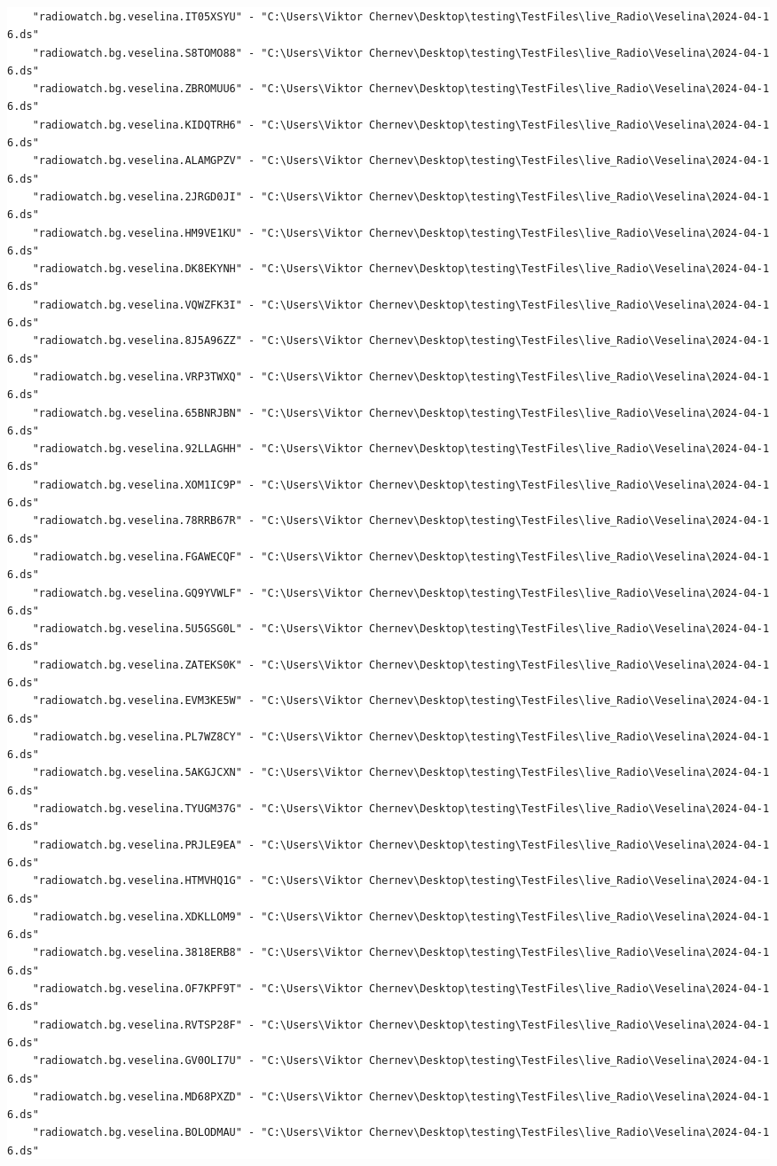         "radiowatch.bg.veselina.IT05XSYU" - "C:\Users\Viktor Chernev\Desktop\testing\TestFiles\live_Radio\Veselina\2024-04-16.ds"
        "radiowatch.bg.veselina.S8TOMO88" - "C:\Users\Viktor Chernev\Desktop\testing\TestFiles\live_Radio\Veselina\2024-04-16.ds"
        "radiowatch.bg.veselina.ZBROMUU6" - "C:\Users\Viktor Chernev\Desktop\testing\TestFiles\live_Radio\Veselina\2024-04-16.ds"
        "radiowatch.bg.veselina.KIDQTRH6" - "C:\Users\Viktor Chernev\Desktop\testing\TestFiles\live_Radio\Veselina\2024-04-16.ds"
        "radiowatch.bg.veselina.ALAMGPZV" - "C:\Users\Viktor Chernev\Desktop\testing\TestFiles\live_Radio\Veselina\2024-04-16.ds"
        "radiowatch.bg.veselina.2JRGD0JI" - "C:\Users\Viktor Chernev\Desktop\testing\TestFiles\live_Radio\Veselina\2024-04-16.ds"
        "radiowatch.bg.veselina.HM9VE1KU" - "C:\Users\Viktor Chernev\Desktop\testing\TestFiles\live_Radio\Veselina\2024-04-16.ds"
        "radiowatch.bg.veselina.DK8EKYNH" - "C:\Users\Viktor Chernev\Desktop\testing\TestFiles\live_Radio\Veselina\2024-04-16.ds"
        "radiowatch.bg.veselina.VQWZFK3I" - "C:\Users\Viktor Chernev\Desktop\testing\TestFiles\live_Radio\Veselina\2024-04-16.ds"
        "radiowatch.bg.veselina.8J5A96ZZ" - "C:\Users\Viktor Chernev\Desktop\testing\TestFiles\live_Radio\Veselina\2024-04-16.ds"
        "radiowatch.bg.veselina.VRP3TWXQ" - "C:\Users\Viktor Chernev\Desktop\testing\TestFiles\live_Radio\Veselina\2024-04-16.ds"
        "radiowatch.bg.veselina.65BNRJBN" - "C:\Users\Viktor Chernev\Desktop\testing\TestFiles\live_Radio\Veselina\2024-04-16.ds"
        "radiowatch.bg.veselina.92LLAGHH" - "C:\Users\Viktor Chernev\Desktop\testing\TestFiles\live_Radio\Veselina\2024-04-16.ds"
        "radiowatch.bg.veselina.XOM1IC9P" - "C:\Users\Viktor Chernev\Desktop\testing\TestFiles\live_Radio\Veselina\2024-04-16.ds"
        "radiowatch.bg.veselina.78RRB67R" - "C:\Users\Viktor Chernev\Desktop\testing\TestFiles\live_Radio\Veselina\2024-04-16.ds"
        "radiowatch.bg.veselina.FGAWECQF" - "C:\Users\Viktor Chernev\Desktop\testing\TestFiles\live_Radio\Veselina\2024-04-16.ds"
        "radiowatch.bg.veselina.GQ9YVWLF" - "C:\Users\Viktor Chernev\Desktop\testing\TestFiles\live_Radio\Veselina\2024-04-16.ds"
        "radiowatch.bg.veselina.5U5GSG0L" - "C:\Users\Viktor Chernev\Desktop\testing\TestFiles\live_Radio\Veselina\2024-04-16.ds"
        "radiowatch.bg.veselina.ZATEKS0K" - "C:\Users\Viktor Chernev\Desktop\testing\TestFiles\live_Radio\Veselina\2024-04-16.ds"
        "radiowatch.bg.veselina.EVM3KE5W" - "C:\Users\Viktor Chernev\Desktop\testing\TestFiles\live_Radio\Veselina\2024-04-16.ds"
        "radiowatch.bg.veselina.PL7WZ8CY" - "C:\Users\Viktor Chernev\Desktop\testing\TestFiles\live_Radio\Veselina\2024-04-16.ds"
        "radiowatch.bg.veselina.5AKGJCXN" - "C:\Users\Viktor Chernev\Desktop\testing\TestFiles\live_Radio\Veselina\2024-04-16.ds"
        "radiowatch.bg.veselina.TYUGM37G" - "C:\Users\Viktor Chernev\Desktop\testing\TestFiles\live_Radio\Veselina\2024-04-16.ds"
        "radiowatch.bg.veselina.PRJLE9EA" - "C:\Users\Viktor Chernev\Desktop\testing\TestFiles\live_Radio\Veselina\2024-04-16.ds"
        "radiowatch.bg.veselina.HTMVHQ1G" - "C:\Users\Viktor Chernev\Desktop\testing\TestFiles\live_Radio\Veselina\2024-04-16.ds"
        "radiowatch.bg.veselina.XDKLLOM9" - "C:\Users\Viktor Chernev\Desktop\testing\TestFiles\live_Radio\Veselina\2024-04-16.ds"
        "radiowatch.bg.veselina.3818ERB8" - "C:\Users\Viktor Chernev\Desktop\testing\TestFiles\live_Radio\Veselina\2024-04-16.ds"
        "radiowatch.bg.veselina.OF7KPF9T" - "C:\Users\Viktor Chernev\Desktop\testing\TestFiles\live_Radio\Veselina\2024-04-16.ds"
        "radiowatch.bg.veselina.RVTSP28F" - "C:\Users\Viktor Chernev\Desktop\testing\TestFiles\live_Radio\Veselina\2024-04-16.ds"
        "radiowatch.bg.veselina.GV0OLI7U" - "C:\Users\Viktor Chernev\Desktop\testing\TestFiles\live_Radio\Veselina\2024-04-16.ds"
        "radiowatch.bg.veselina.MD68PXZD" - "C:\Users\Viktor Chernev\Desktop\testing\TestFiles\live_Radio\Veselina\2024-04-16.ds"
        "radiowatch.bg.veselina.BOLODMAU" - "C:\Users\Viktor Chernev\Desktop\testing\TestFiles\live_Radio\Veselina\2024-04-16.ds"